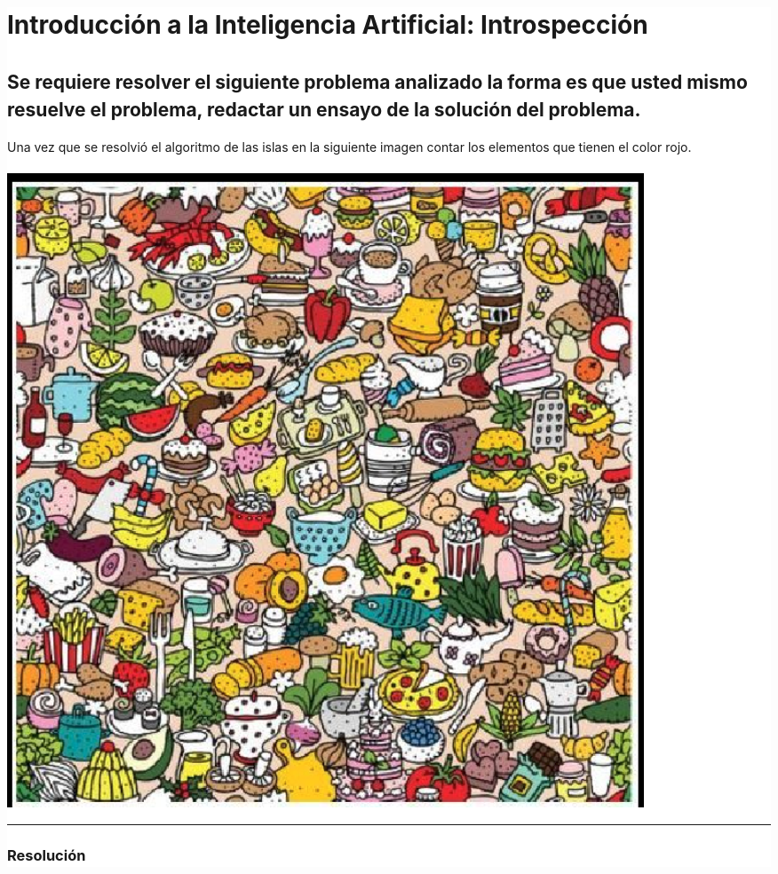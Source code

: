 # Introducción a la Inteligencia Artificial: Introspección

## Se requiere resolver el siguiente problema analizado la forma es que usted mismo resuelve el problema, redactar un ensayo de la solución del problema.

Una vez que se resolvió el algoritmo de las islas en la siguiente imagen contar los elementos que tienen el color rojo.

![Rojos](image-2.png)

---

### Resolución
